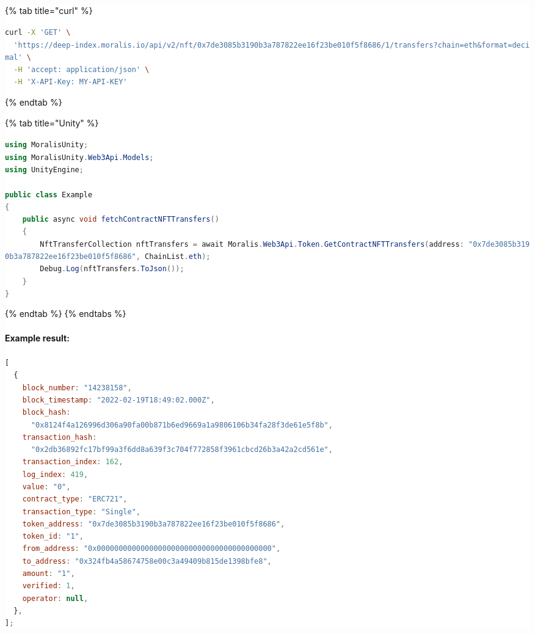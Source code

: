 {% tab title="curl" %}

```bash
curl -X 'GET' \
  'https://deep-index.moralis.io/api/v2/nft/0x7de3085b3190b3a787822ee16f23be010f5f8686/1/transfers?chain=eth&format=decimal' \
  -H 'accept: application/json' \
  -H 'X-API-Key: MY-API-KEY'
```

{% endtab %}

{% tab title="Unity" %}

```csharp
using MoralisUnity;
using MoralisUnity.Web3Api.Models;
using UnityEngine;

public class Example
{
    public async void fetchContractNFTTransfers()
    {
        NftTransferCollection nftTransfers = await Moralis.Web3Api.Token.GetContractNFTTransfers(address: "0x7de3085b3190b3a787822ee16f23be010f5f8686", ChainList.eth);
        Debug.Log(nftTransfers.ToJson());
    }
}
```

{% endtab %}
{% endtabs %}

#### Example result:

```javascript
[
  {
    block_number: "14238158",
    block_timestamp: "2022-02-19T18:49:02.000Z",
    block_hash:
      "0x8124f4a126996d306a90fa00b871b6ed9669a1a9806106b34fa28f3de61e5f8b",
    transaction_hash:
      "0x2db36892fc17bf99a3f6dd8a639f3c704f772858f3961cbcd26b3a42a2cd561e",
    transaction_index: 162,
    log_index: 419,
    value: "0",
    contract_type: "ERC721",
    transaction_type: "Single",
    token_address: "0x7de3085b3190b3a787822ee16f23be010f5f8686",
    token_id: "1",
    from_address: "0x0000000000000000000000000000000000000000",
    to_address: "0x324fb4a58674758e00c3a49409b815de1398bfe8",
    amount: "1",
    verified: 1,
    operator: null,
  },
];
```
